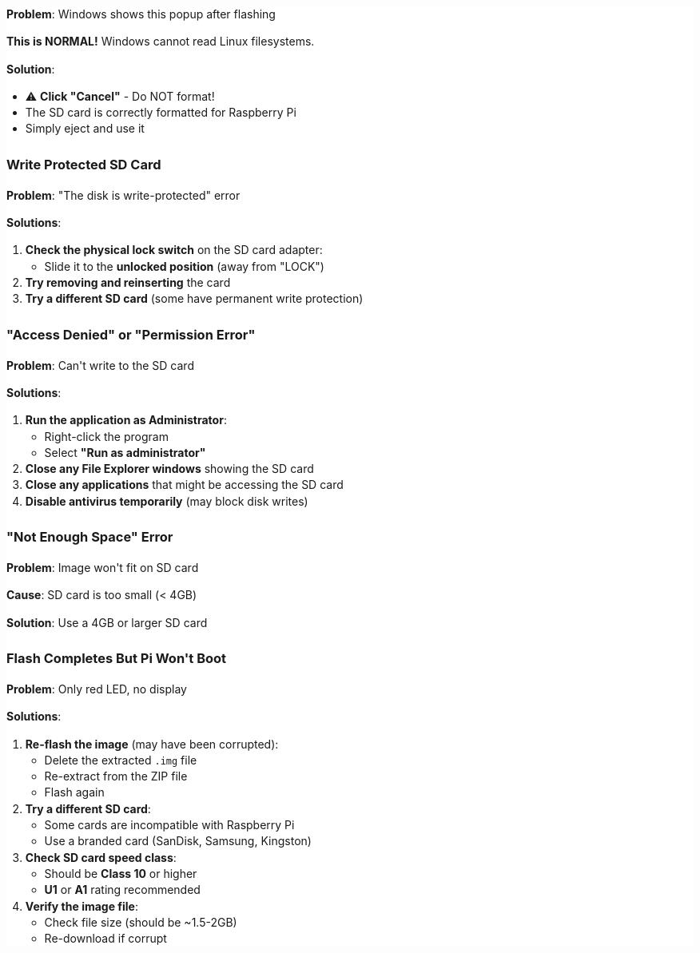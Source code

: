 **Problem**: Windows shows this popup after flashing

**This is NORMAL!** Windows cannot read Linux filesystems.

**Solution**:
- ⚠️ **Click "Cancel"** - Do NOT format!
- The SD card is correctly formatted for Raspberry Pi
- Simply eject and use it

### Write Protected SD Card

**Problem**: "The disk is write-protected" error

**Solutions**:
1. **Check the physical lock switch** on the SD card adapter:
   - Slide it to the **unlocked position** (away from "LOCK")
2. **Try removing and reinserting** the card
3. **Try a different SD card** (some have permanent write protection)

### "Access Denied" or "Permission Error"

**Problem**: Can't write to the SD card

**Solutions**:
1. **Run the application as Administrator**:
   - Right-click the program
   - Select **"Run as administrator"**
2. **Close any File Explorer windows** showing the SD card
3. **Close any applications** that might be accessing the SD card
4. **Disable antivirus temporarily** (may block disk writes)

### "Not Enough Space" Error

**Problem**: Image won't fit on SD card

**Cause**: SD card is too small (< 4GB)

**Solution**: Use a 4GB or larger SD card

### Flash Completes But Pi Won't Boot

**Problem**: Only red LED, no display

**Solutions**:
1. **Re-flash the image** (may have been corrupted):
   - Delete the extracted `.img` file
   - Re-extract from the ZIP file
   - Flash again
2. **Try a different SD card**:
   - Some cards are incompatible with Raspberry Pi
   - Use a branded card (SanDisk, Samsung, Kingston)
3. **Check SD card speed class**:
   - Should be **Class 10** or higher
   - **U1** or **A1** rating recommended
4. **Verify the image file**:
   - Check file size (should be ~1.5-2GB)
   - Re-download if corrupt

